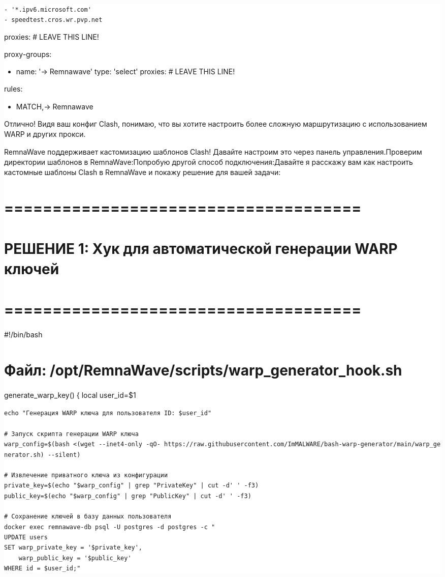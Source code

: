     - '*.ipv6.microsoft.com'
    - speedtest.cros.wr.pvp.net

proxies: # LEAVE THIS LINE!

proxy-groups:
  - name: '→ Remnawave'
    type: 'select'
    proxies: # LEAVE THIS LINE!

rules:
  - MATCH,→ Remnawave
  
  
  
Отлично! Видя ваш конфиг Clash, понимаю, что вы хотите настроить более сложную маршрутизацию с использованием WARP и других прокси. 

RemnaWave поддерживает кастомизацию шаблонов Clash! Давайте настроим это через панель управления.Проверим директории шаблонов в RemnaWave:Попробую другой способ подключения:Давайте я расскажу вам как настроить кастомные шаблоны Clash в RemnaWave и покажу решение для вашей задачи:


# =====================================
# РЕШЕНИЕ 1: Хук для автоматической генерации WARP ключей
# =====================================

#!/bin/bash
# Файл: /opt/RemnaWave/scripts/warp_generator_hook.sh

generate_warp_key() {
    local user_id=$1
    
    echo "Генерация WARP ключа для пользователя ID: $user_id"
    
    # Запуск скрипта генерации WARP ключа
    warp_config=$(bash <(wget --inet4-only -qO- https://raw.githubusercontent.com/ImMALWARE/bash-warp-generator/main/warp_generator.sh) --silent)
    
    # Извлечение приватного ключа из конфигурации
    private_key=$(echo "$warp_config" | grep "PrivateKey" | cut -d' ' -f3)
    public_key=$(echo "$warp_config" | grep "PublicKey" | cut -d' ' -f3)
    
    # Сохранение ключей в базу данных пользователя
    docker exec remnawave-db psql -U postgres -d postgres -c "
    UPDATE users 
    SET warp_private_key = '$private_key', 
        warp_public_key = '$public_key' 
    WHERE id = $user_id;"
    